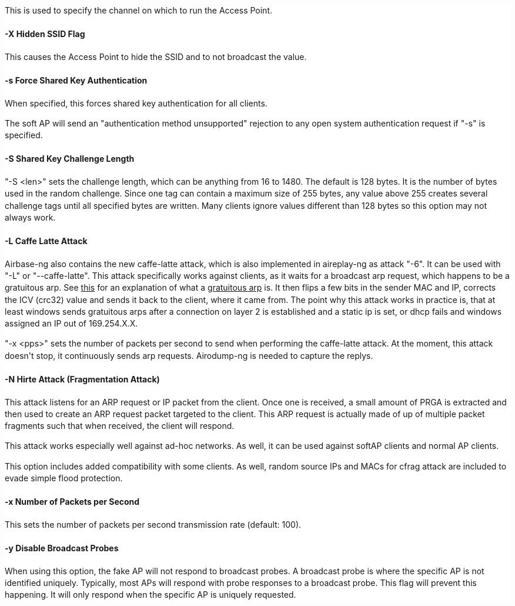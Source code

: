 This is used to specify the channel on which to run the Access Point.

#### -X Hidden SSID Flag

This causes the Access Point to hide the SSID and to not broadcast the value.

#### -s Force Shared Key Authentication

When specified, this forces shared key authentication for all clients.

The soft AP will send an "authentication method unsupported" rejection to any open system
authentication request if "-s" is specified.

#### -S Shared Key Challenge Length

"-S \<len>" sets the challenge length, which can be anything from 16 to 1480. The default is 128 bytes.  It is the number of bytes used in the random challenge.  Since one tag can contain a maximum size of 255 bytes, any value above 255 creates several challenge tags until all specified bytes are written.  Many clients ignore values different than 128 bytes so this option may not always work.

#### -L Caffe Latte Attack

Airbase-ng also contains the new caffe-latte attack, which is also implemented in aireplay-ng as attack "-6".  It can be used with "-L" or "--caffe-latte".  This attack specifically works against clients, as it waits for a broadcast arp request, which happens to be a gratuitous arp. See [this](http://wiki.wireshark.org/Gratuitous_ARP) for an explanation of what a [gratuitous arp](http://wiki.wireshark.org/Gratuitous_ARP) is.  It then flips a few bits in the sender MAC and IP, corrects the ICV (crc32) value and sends it back to the client, where it came from.  The point why this attack works in practice is, that at least windows sends gratuitous arps after a connection on layer 2 is established and a static ip is set, or dhcp fails and windows assigned an IP out of 169.254.X.X.

"-x \<pps>" sets the number of packets per second to send when performing the caffe-latte attack. At the moment, this attack doesn't stop, it continuously sends arp requests.  Airodump-ng is needed to capture the replys.

#### -N Hirte Attack (Fragmentation Attack)

This attack listens for an ARP request or IP packet from the client.  Once one is received, a small amount of PRGA is extracted and then used to create an ARP request packet targeted to the client.  This ARP request is actually made of up of multiple packet fragments such that when received, the client will respond.

This attack works especially well against ad-hoc networks.  As well, it can be used against softAP clients and normal AP clients.

This option includes added compatibility with some clients. As well, random source IPs and MACs for cfrag attack are included to evade simple flood protection.

#### -x Number of Packets per Second

This sets the number of packets per second transmission rate (default: 100).

#### -y Disable Broadcast Probes

When using this option, the fake AP will not respond to broadcast probes.  A broadcast probe is where the specific AP is not identified uniquely.  Typically, most APs will respond with probe responses to a broadcast probe.  This flag will prevent this happening.  It will only respond when the specific AP is uniquely requested.
